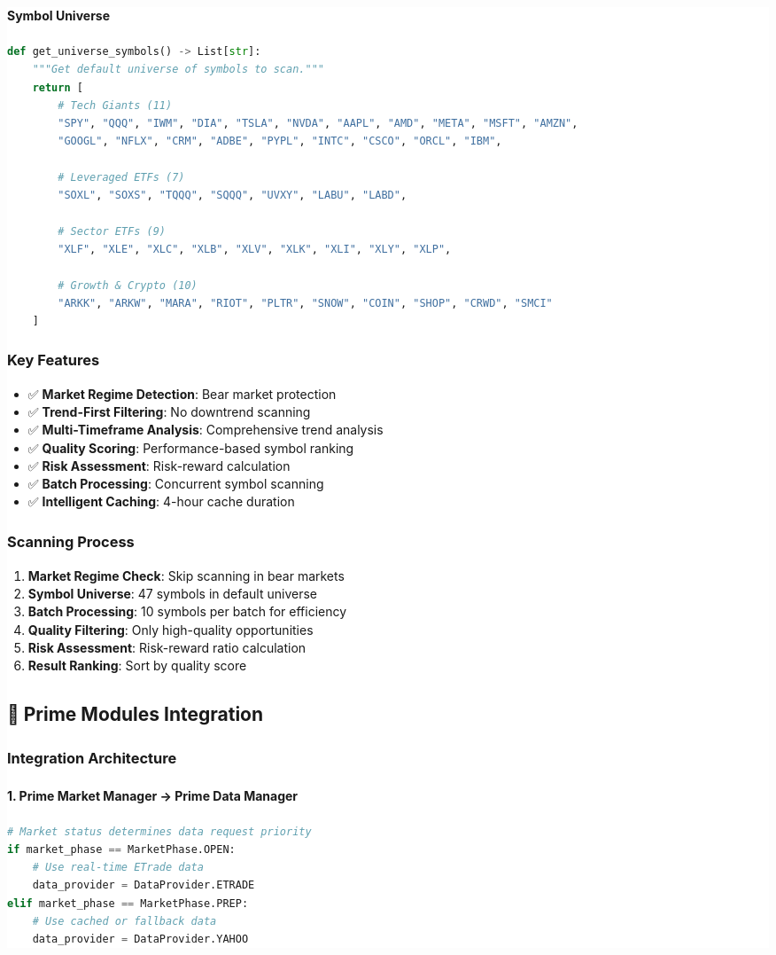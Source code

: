 #### **Symbol Universe**
```python
def get_universe_symbols() -> List[str]:
    """Get default universe of symbols to scan."""
    return [
        # Tech Giants (11)
        "SPY", "QQQ", "IWM", "DIA", "TSLA", "NVDA", "AAPL", "AMD", "META", "MSFT", "AMZN",
        "GOOGL", "NFLX", "CRM", "ADBE", "PYPL", "INTC", "CSCO", "ORCL", "IBM",
        
        # Leveraged ETFs (7)
        "SOXL", "SOXS", "TQQQ", "SQQQ", "UVXY", "LABU", "LABD",
        
        # Sector ETFs (9)
        "XLF", "XLE", "XLC", "XLB", "XLV", "XLK", "XLI", "XLY", "XLP",
        
        # Growth & Crypto (10)
        "ARKK", "ARKW", "MARA", "RIOT", "PLTR", "SNOW", "COIN", "SHOP", "CRWD", "SMCI"
    ]
```

### **Key Features**
- ✅ **Market Regime Detection**: Bear market protection
- ✅ **Trend-First Filtering**: No downtrend scanning
- ✅ **Multi-Timeframe Analysis**: Comprehensive trend analysis
- ✅ **Quality Scoring**: Performance-based symbol ranking
- ✅ **Risk Assessment**: Risk-reward calculation
- ✅ **Batch Processing**: Concurrent symbol scanning
- ✅ **Intelligent Caching**: 4-hour cache duration

### **Scanning Process**
1. **Market Regime Check**: Skip scanning in bear markets
2. **Symbol Universe**: 47 symbols in default universe
3. **Batch Processing**: 10 symbols per batch for efficiency
4. **Quality Filtering**: Only high-quality opportunities
5. **Risk Assessment**: Risk-reward ratio calculation
6. **Result Ranking**: Sort by quality score

## 🔗 Prime Modules Integration

### **Integration Architecture**

#### **1. Prime Market Manager → Prime Data Manager**
```python
# Market status determines data request priority
if market_phase == MarketPhase.OPEN:
    # Use real-time ETrade data
    data_provider = DataProvider.ETRADE
elif market_phase == MarketPhase.PREP:
    # Use cached or fallback data
    data_provider = DataProvider.YAHOO
```
